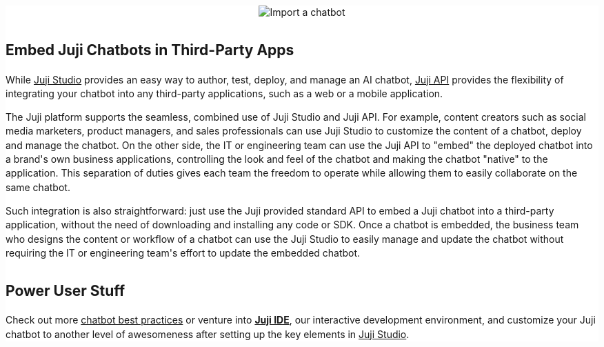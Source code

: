 <p align="center"><img src="../img/import-a-chatbot.png" alt="Import a
chatbot" width="650"/></p>

## **Embed Juji Chatbots in Third-Party Apps**

While [Juji Studio](../juji-studio) provides an easy way to author,
test, deploy, and manage an AI chatbot, [Juji API](../api) provides the
flexibility of integrating your chatbot into any third-party
applications, such as a web or a mobile application.

The Juji platform supports the seamless, combined use of Juji Studio
and Juji API. For example, content creators such as social media
marketers, product managers, and sales professionals can use Juji
Studio to customize the content of a chatbot, deploy and manage the
chatbot. On the other side, the IT or engineering team can use the
Juji API to "embed" the deployed chatbot into a brand's own business
applications, controlling the look and feel of the chatbot and making
the chatbot "native" to the application. This separation of
duties gives each team the freedom to operate while allowing them to
easily collaborate on the same chatbot.

Such integration is also straightforward: just use the Juji provided
standard API to embed a Juji chatbot into a third-party application,
without the need of downloading and installing any code or SDK. Once a
chatbot is embedded, the business team who designs the content or
workflow of a chatbot can use the Juji Studio to easily manage and
update the chatbot without requiring the IT or engineering team's
effort to update the embedded chatbot.


## **Power User Stuff**

Check out more [chatbot best practices](../quality-chatbot-design-tips) or venture into **[Juji IDE](../juji-ide)**, our interactive development environment, and customize your Juji chatbot to another level of awesomeness after setting up the key elements in [Juji Studio](../juji-studio).
